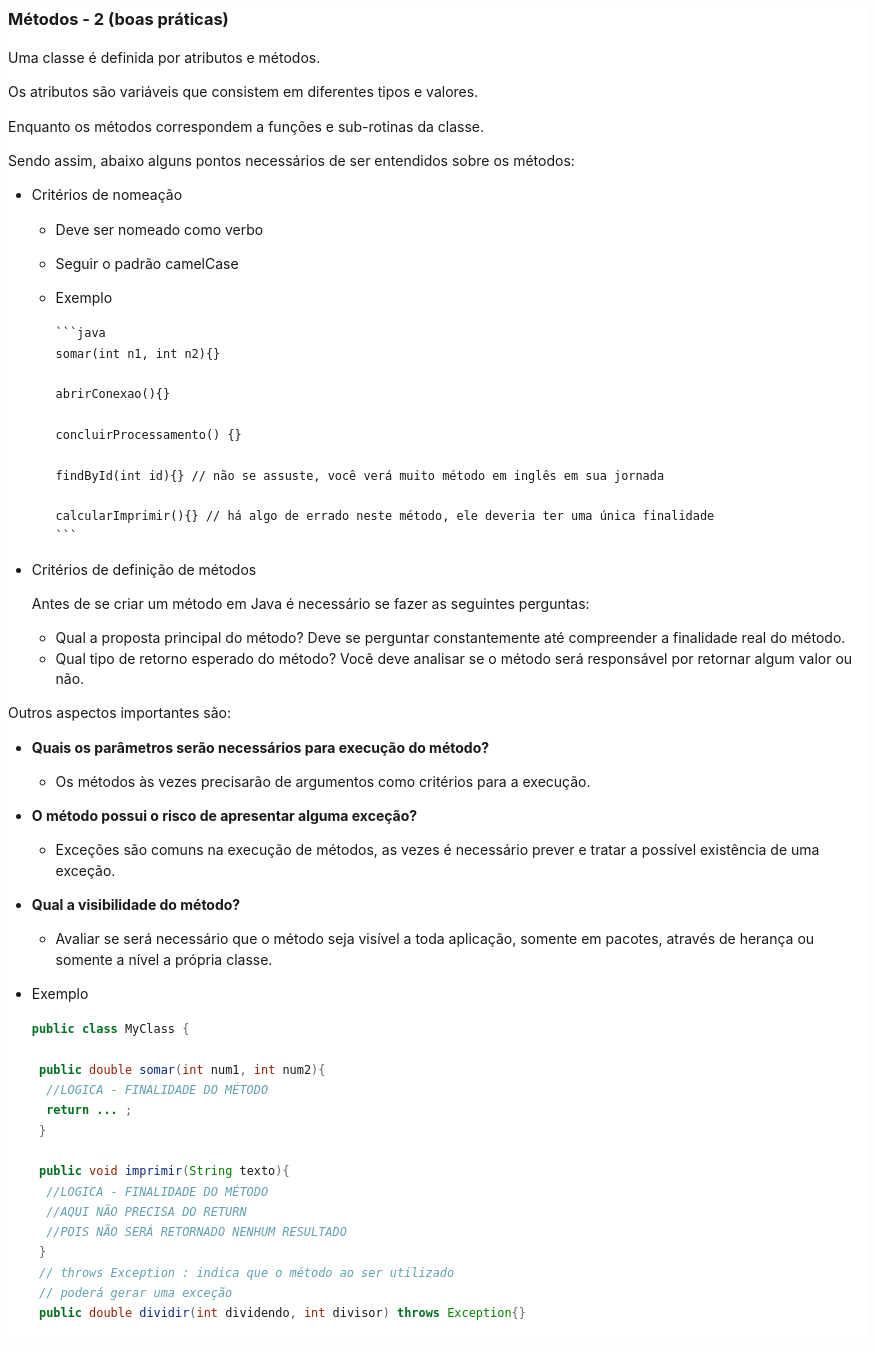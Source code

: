 ### Métodos - 2 (boas práticas)

Uma classe é definida por atributos e métodos.

Os atributos são variáveis que consistem em diferentes tipos e valores.

Enquanto os métodos correspondem a funções e sub-rotinas da classe.

Sendo assim, abaixo alguns pontos necessários de ser entendidos sobre os métodos:

- Critérios de nomeação
  - Deve ser nomeado como verbo
  - Seguir o padrão camelCase
  - Exemplo

        ```java
        somar(int n1, int n2){}
        
        abrirConexao(){}
        
        concluirProcessamento() {}
        
        findById(int id){} // não se assuste, você verá muito método em inglês em sua jornada
        
        calcularImprimir(){} // há algo de errado neste método, ele deveria ter uma única finalidade
        ```

- Critérios de definição de métodos

    Antes de se criar um método em Java é necessário se fazer as seguintes perguntas:

  - Qual a proposta principal do método? Deve se perguntar constantemente até compreender a finalidade real do método.
  - Qual tipo de retorno esperado do método? Você deve analisar se o método será responsável por retornar algum valor ou não.

Outros aspectos importantes são:

- **Quais os parâmetros serão necessários para execução do método?**
  - Os métodos às vezes precisarão de argumentos como critérios para a execução.
- **O método possui o risco de apresentar alguma exceção?**
  - Exceções são comuns na execução de métodos, as vezes é necessário prever e tratar a possível existência de uma exceção.
- **Qual a visibilidade do método?**
  - Avaliar se será necessário que o método seja visível a toda aplicação, somente em pacotes, através de herança ou somente a nível a própria classe.

- Exemplo

    ```java
    public class MyClass {
     
     public double somar(int num1, int num2){
      //LOGICA - FINALIDADE DO MÉTODO
      return ... ;
     }
     
     public void imprimir(String texto){
      //LOGICA - FINALIDADE DO MÉTODO
      //AQUI NÃO PRECISA DO RETURN
      //POIS NÃO SERÁ RETORNADO NENHUM RESULTADO
     }
     // throws Exception : indica que o método ao ser utilizado
     // poderá gerar uma exceção
     public double dividir(int dividendo, int divisor) throws Exception{}
     